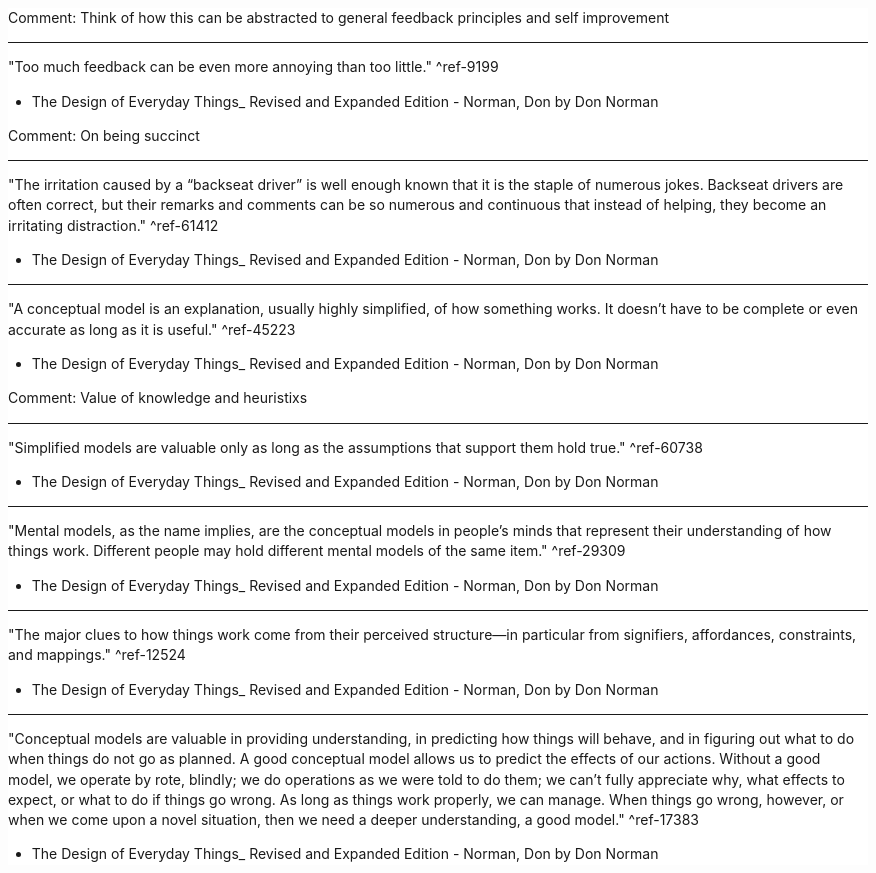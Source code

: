 Comment: Think of how this can be abstracted to general feedback principles and self improvement

---
"Too much feedback can be even more annoying than too little."  ^ref-9199
* The Design of Everyday Things_ Revised and Expanded Edition - Norman, Don by Don
Norman

Comment: On being succinct

---
"The irritation caused by a “backseat driver” is well enough known that it is the staple of numerous jokes. Backseat drivers are often correct, but their remarks and comments can be so numerous and continuous that instead of helping, they become an irritating distraction."  ^ref-61412
* The Design of Everyday Things_ Revised and Expanded Edition - Norman, Don by Don
Norman

---
"A conceptual model is an explanation, usually highly simplified, of how something works. It doesn’t have to be complete or even accurate as long as it is useful."  ^ref-45223
* The Design of Everyday Things_ Revised and Expanded Edition - Norman, Don by Don
Norman

Comment: Value of knowledge and heuristixs

---
"Simplified models are valuable only as long as the assumptions that support them hold true."  ^ref-60738
* The Design of Everyday Things_ Revised and Expanded Edition - Norman, Don by Don
Norman

---
"Mental models, as the name implies, are the conceptual models in people’s minds that represent their understanding of how things work. Different people may hold different mental models of the same item."  ^ref-29309
* The Design of Everyday Things_ Revised and Expanded Edition - Norman, Don by Don
Norman

---
"The major clues to how things work come from their perceived structure—in particular from signifiers, affordances, constraints, and mappings."  ^ref-12524
* The Design of Everyday Things_ Revised and Expanded Edition - Norman, Don by Don
Norman

---
"Conceptual models are valuable in providing understanding, in predicting how things will behave, and in figuring out what to do when things do not go as planned. A good conceptual model allows us to predict the effects of our actions. Without a good model, we operate by rote, blindly; we do operations as we were told to do them; we can’t fully appreciate why, what effects to expect, or what to do if things go wrong. As long as things work properly, we can manage. When things go wrong, however, or when we come upon a novel situation, then we need a deeper understanding, a good model."  ^ref-17383
* The Design of Everyday Things_ Revised and Expanded Edition - Norman, Don by Don
Norman
